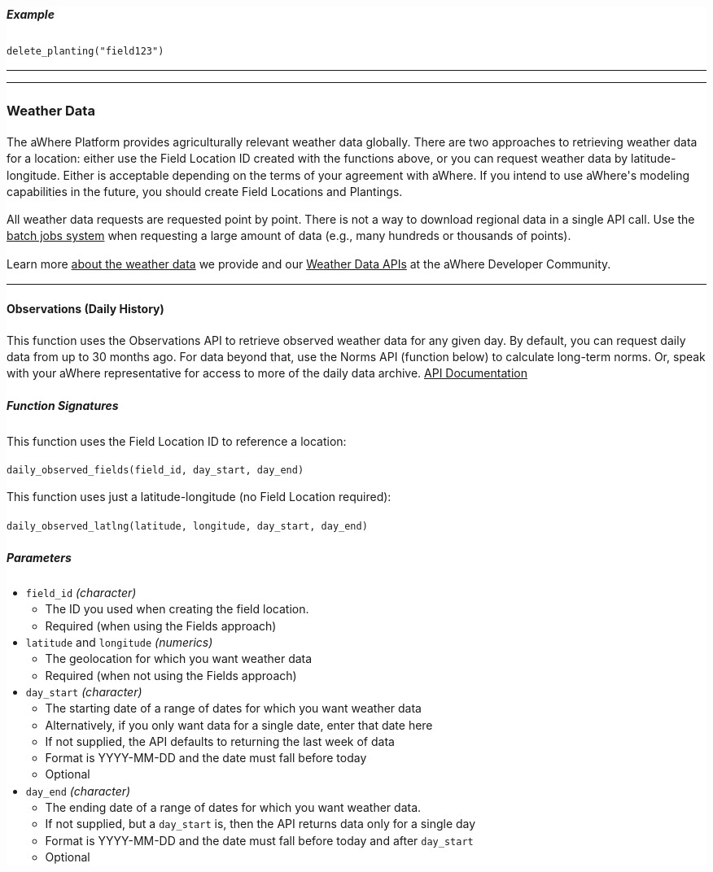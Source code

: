 ##### Example 

    delete_planting("field123")


___________________________________________________________________________
---------------------------------------------------------------------------

### Weather Data

The aWhere Platform provides agriculturally relevant weather data globally. There are two approaches to retrieving weather data for a location: either use the Field Location ID created with the functions above, or you can request weather data by latitude-longitude. Either is acceptable depending on the terms of your agreement with aWhere. If you intend to use aWhere's modeling capabilities in the future, you should create Field Locations and Plantings. 

All weather data requests are requested point by point. There is not a way to download regional data in a single API call. Use the [batch jobs system](http://developer.awhere.com/api/reference/batch) when requesting a large amount of data (e.g., many hundreds or thousands of points). 

Learn more [about the weather data](http://developer.awhere.com/api/about-our-data) we provide and our [Weather Data APIs](http://developer.awhere.com/api/reference/weather) at the aWhere Developer Community. 



- - - - - - - - - - - - - - - - - - - - - - - - - - - - - - - - - - - - - - -

#### Observations (Daily History)

This function uses the Observations API to retrieve observed weather data for any given day. By default, you can request daily data from up to 30 months ago. For data beyond that, use the Norms API (function below) to calculate long-term norms. Or, speak with your aWhere representative for access to more of the daily data archive. [API Documentation](http://developer.awhere.com/api/reference/weather/observations)

##### Function Signatures

This function uses the Field Location ID to reference a location: 

    daily_observed_fields(field_id, day_start, day_end)

This function uses just a latitude-longitude (no Field Location required): 

    daily_observed_latlng(latitude, longitude, day_start, day_end)


##### Parameters

* `field_id` _(character)_
	* The ID you used when creating the field location.
	* Required (when using the Fields approach) 
* `latitude` and `longitude` _(numerics)_
	* The geolocation for which you want weather data
	* Required (when not using the Fields approach) 
* `day_start` _(character)_
	* The starting date of a range of dates for which you want weather data 
	* Alternatively, if you only want data for a single date, enter that date here 
	* If not supplied, the API defaults to returning the last week of data
	* Format is YYYY-MM-DD and the date must fall before today
	* Optional
* `day_end` _(character)_
	* The ending date of a range of dates for which you want weather data. 
	* If not supplied, but a `day_start` is, then the API returns data only for a single day
	* Format is YYYY-MM-DD and the date must fall before today and after `day_start`
	* Optional
	